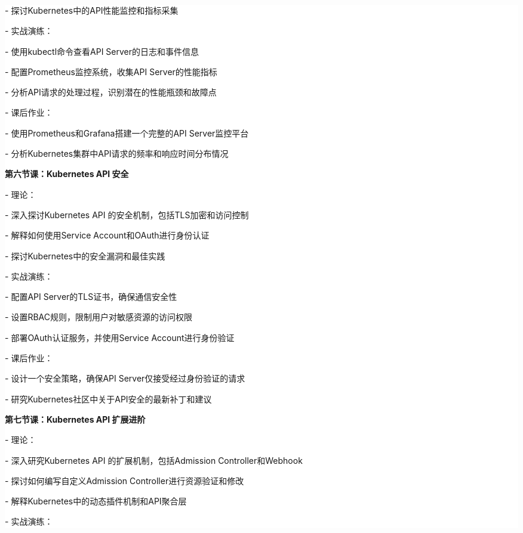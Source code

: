  \- 探讨Kubernetes中的API性能监控和指标采集



\- 实战演练：

 \- 使用kubectl命令查看API Server的日志和事件信息

 \- 配置Prometheus监控系统，收集API Server的性能指标

 \- 分析API请求的处理过程，识别潜在的性能瓶颈和故障点



\- 课后作业：

 \- 使用Prometheus和Grafana搭建一个完整的API Server监控平台

 \- 分析Kubernetes集群中API请求的频率和响应时间分布情况





**第六节课：Kubernetes API 安全**



\- 理论：

 \- 深入探讨Kubernetes API 的安全机制，包括TLS加密和访问控制

 \- 解释如何使用Service Account和OAuth进行身份认证

 \- 探讨Kubernetes中的安全漏洞和最佳实践



\- 实战演练：

 \- 配置API Server的TLS证书，确保通信安全性

 \- 设置RBAC规则，限制用户对敏感资源的访问权限

 \- 部署OAuth认证服务，并使用Service Account进行身份验证



\- 课后作业：

 \- 设计一个安全策略，确保API Server仅接受经过身份验证的请求

 \- 研究Kubernetes社区中关于API安全的最新补丁和建议



**第七节课：Kubernetes API 扩展进阶**



\- 理论：

 \- 深入研究Kubernetes API 的扩展机制，包括Admission Controller和Webhook

 \- 探讨如何编写自定义Admission Controller进行资源验证和修改

 \- 解释Kubernetes中的动态插件机制和API聚合层



\- 实战演练：
